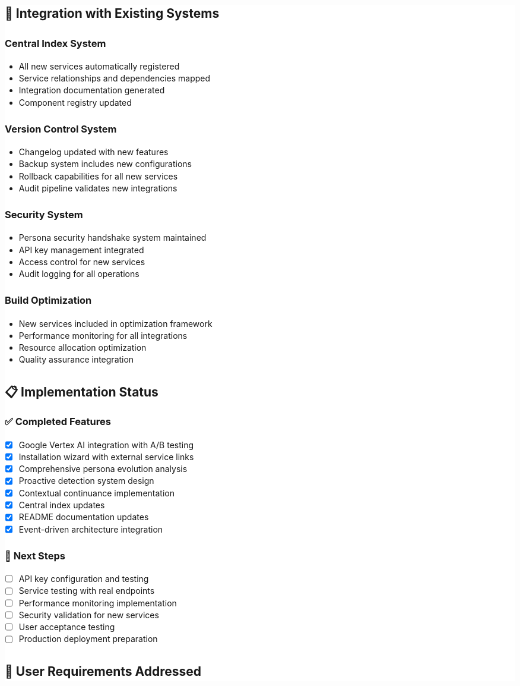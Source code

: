 ## 🔄 Integration with Existing Systems

### **Central Index System**
- All new services automatically registered
- Service relationships and dependencies mapped
- Integration documentation generated
- Component registry updated

### **Version Control System**
- Changelog updated with new features
- Backup system includes new configurations
- Rollback capabilities for all new services
- Audit pipeline validates new integrations

### **Security System**
- Persona security handshake system maintained
- API key management integrated
- Access control for new services
- Audit logging for all operations

### **Build Optimization**
- New services included in optimization framework
- Performance monitoring for all integrations
- Resource allocation optimization
- Quality assurance integration

## 📋 Implementation Status

### ✅ **Completed Features**
- [x] Google Vertex AI integration with A/B testing
- [x] Installation wizard with external service links
- [x] Comprehensive persona evolution analysis
- [x] Proactive detection system design
- [x] Contextual continuance implementation
- [x] Central index updates
- [x] README documentation updates
- [x] Event-driven architecture integration

### 🔄 **Next Steps**
- [ ] API key configuration and testing
- [ ] Service testing with real endpoints
- [ ] Performance monitoring implementation
- [ ] Security validation for new services
- [ ] User acceptance testing
- [ ] Production deployment preparation

## 🎯 User Requirements Addressed
